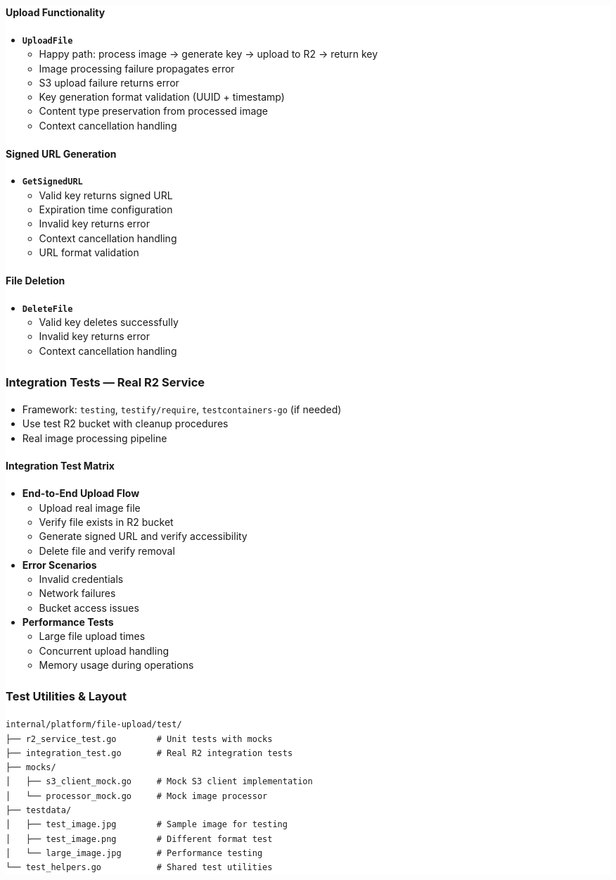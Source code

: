 #### Upload Functionality
- **`UploadFile`**
  - Happy path: process image → generate key → upload to R2 → return key
  - Image processing failure propagates error
  - S3 upload failure returns error
  - Key generation format validation (UUID + timestamp)
  - Content type preservation from processed image
  - Context cancellation handling

#### Signed URL Generation
- **`GetSignedURL`**
  - Valid key returns signed URL
  - Expiration time configuration
  - Invalid key returns error
  - Context cancellation handling
  - URL format validation

#### File Deletion
- **`DeleteFile`**
  - Valid key deletes successfully
  - Invalid key returns error
  - Context cancellation handling

### Integration Tests — Real R2 Service
- Framework: `testing`, `testify/require`, `testcontainers-go` (if needed)
- Use test R2 bucket with cleanup procedures
- Real image processing pipeline

#### Integration Test Matrix
- **End-to-End Upload Flow**
  - Upload real image file
  - Verify file exists in R2 bucket
  - Generate signed URL and verify accessibility
  - Delete file and verify removal
- **Error Scenarios**
  - Invalid credentials
  - Network failures
  - Bucket access issues
- **Performance Tests**
  - Large file upload times
  - Concurrent upload handling
  - Memory usage during operations

### Test Utilities & Layout
```
internal/platform/file-upload/test/
├── r2_service_test.go        # Unit tests with mocks
├── integration_test.go       # Real R2 integration tests
├── mocks/
│   ├── s3_client_mock.go     # Mock S3 client implementation
│   └── processor_mock.go     # Mock image processor
├── testdata/
│   ├── test_image.jpg        # Sample image for testing
│   ├── test_image.png        # Different format test
│   └── large_image.jpg       # Performance testing
└── test_helpers.go           # Shared test utilities
```
